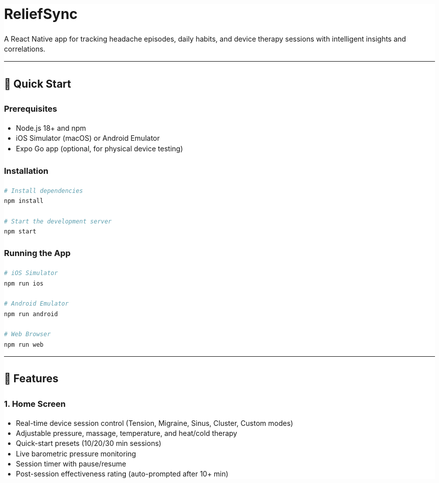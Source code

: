# ReliefSync

A React Native app for tracking headache episodes, daily habits, and device therapy sessions with intelligent insights and correlations.

---

## 🚀 Quick Start

### Prerequisites

- Node.js 18+ and npm
- iOS Simulator (macOS) or Android Emulator
- Expo Go app (optional, for physical device testing)

### Installation

```bash
# Install dependencies
npm install

# Start the development server
npm start
```

### Running the App

```bash
# iOS Simulator
npm run ios

# Android Emulator
npm run android

# Web Browser
npm run web
```

---

## 📱 Features

### 1. **Home Screen**

- Real-time device session control (Tension, Migraine, Sinus, Cluster, Custom modes)
- Adjustable pressure, massage, temperature, and heat/cold therapy
- Quick-start presets (10/20/30 min sessions)
- Live barometric pressure monitoring
- Session timer with pause/resume
- Post-session effectiveness rating (auto-prompted after 10+ min)
